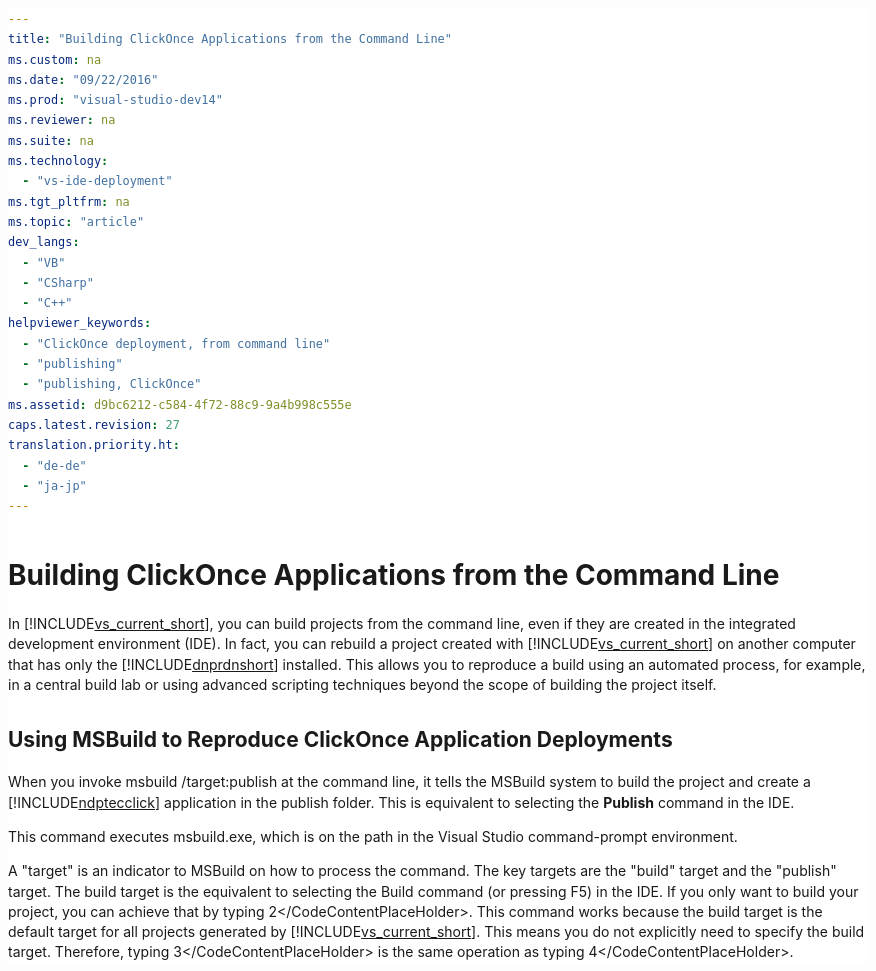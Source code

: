 ```yaml
---
title: "Building ClickOnce Applications from the Command Line"
ms.custom: na
ms.date: "09/22/2016"
ms.prod: "visual-studio-dev14"
ms.reviewer: na
ms.suite: na
ms.technology: 
  - "vs-ide-deployment"
ms.tgt_pltfrm: na
ms.topic: "article"
dev_langs: 
  - "VB"
  - "CSharp"
  - "C++"
helpviewer_keywords: 
  - "ClickOnce deployment, from command line"
  - "publishing"
  - "publishing, ClickOnce"
ms.assetid: d9bc6212-c584-4f72-88c9-9a4b998c555e
caps.latest.revision: 27
translation.priority.ht: 
  - "de-de"
  - "ja-jp"
---
```

# Building ClickOnce Applications from the Command Line
In [!INCLUDE[vs_current_short](../vs140/includes/vs_current_short_md.md)], you can build projects from the command line, even if they are created in the integrated development environment (IDE). In fact, you can rebuild a project created with [!INCLUDE[vs_current_short](../vs140/includes/vs_current_short_md.md)] on another computer that has only the [!INCLUDE[dnprdnshort](../vs140/includes/dnprdnshort_md.md)] installed. This allows you to reproduce a build using an automated process, for example, in a central build lab or using advanced scripting techniques beyond the scope of building the project itself.  
  
## Using MSBuild to Reproduce ClickOnce Application Deployments  
 When you invoke msbuild /target:publish at the command line, it tells the MSBuild system to build the project and create a [!INCLUDE[ndptecclick](../vs140/includes/ndptecclick_md.md)] application in the publish folder. This is equivalent to selecting the **Publish** command in the IDE.  
  
 This command executes msbuild.exe, which is on the path in the Visual Studio command-prompt environment.  
  
 A "target" is an indicator to MSBuild on how to process the command. The key targets are the "build" target and the "publish" target. The build target is the equivalent to selecting the Build command (or pressing F5) in the IDE. If you only want to build your project, you can achieve that by typing <CodeContentPlaceHolder>2\</CodeContentPlaceHolder>. This command works because the build target is the default target for all projects generated by [!INCLUDE[vs_current_short](../vs140/includes/vs_current_short_md.md)]. This means you do not explicitly need to specify the build target. Therefore, typing <CodeContentPlaceHolder>3\</CodeContentPlaceHolder> is the same operation as typing <CodeContentPlaceHolder>4\</CodeContentPlaceHolder>.  
  